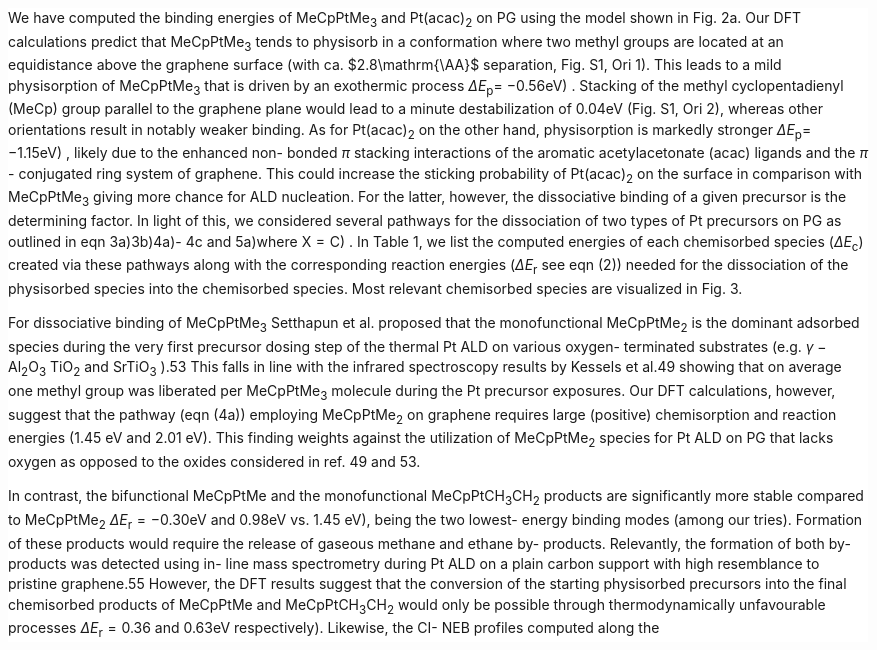 We have computed the binding energies of  $\mathrm{MeCpPtMe}_3$  and  $\mathrm{Pt(acac)}_2$  on PG using the model shown in Fig. 2a. Our DFT calculations predict that  $\mathrm{MeCpPtMe}_3$  tends to physisorb in a conformation where two methyl groups are located at an equidistance above the graphene surface (with ca.  $2.8\mathrm{\AA}$  separation, Fig. S1, Ori 1). This leads to a mild physisorption of  $\mathrm{MeCpPtMe}_3$  that is driven by an exothermic process  $\Delta E_{\mathrm{p}} =$ $- 0.56\mathrm{eV})$  . Stacking of the methyl cyclopentadienyl  $(\mathrm{MeCp})$  group parallel to the graphene plane would lead to a minute destabilization of  $0.04\mathrm{eV}$  (Fig. S1, Ori 2), whereas other orientations result in notably weaker binding. As for  $\mathrm{Pt(acac)}_2$  on the other hand, physisorption is markedly stronger  $\Delta E_{\mathrm{p}} =$ $- 1.15\mathrm{eV})$  , likely due to the enhanced non- bonded  $\pi$  stacking interactions of the aromatic acetylacetonate (acac) ligands and the  $\pi$  - conjugated ring system of graphene. This could increase the sticking probability of  $\mathrm{Pt(acac)}_2$  on the surface in comparison with  $\mathrm{MeCpPtMe}_3$  giving more chance for ALD nucleation. For the latter, however, the dissociative binding of a given precursor is the determining factor. In light of this, we considered several pathways for the dissociation of two types of  $\mathrm{Pt}$  precursors on PG as outlined in eqn 3a)3b)4a)- 4c and 5a)where  $\mathrm{X} = \mathrm{C})$  . In Table 1, we list the computed energies of each chemisorbed species  $(\Delta E_{\mathrm{c}})$  created via these pathways along with the corresponding reaction energies  $(\Delta E_{\mathrm{r}}$  see eqn (2)) needed for the dissociation of the physisorbed species into the chemisorbed species. Most relevant chemisorbed species are visualized in Fig. 3.

For dissociative binding of  $\mathrm{MeCpPtMe}_3$  Setthapun et al. proposed that the monofunctional  $\mathrm{MeCpPtMe}_2$  is the dominant adsorbed species during the very first precursor dosing step of the thermal Pt ALD on various oxygen- terminated substrates (e.g.  $\gamma - \mathrm{Al}_2\mathrm{O}_3$ $\mathrm{TiO_2}$  and  $\mathrm{SrTiO_3}$  ).53 This falls in line with the infrared spectroscopy results by Kessels et al.49 showing that on average one methyl group was liberated per  $\mathrm{MeCpPtMe}_3$  molecule during the Pt precursor exposures. Our DFT calculations, however, suggest that the pathway (eqn (4a)) employing  $\mathrm{MeCpPtMe}_2$  on graphene requires large (positive) chemisorption and reaction energies (1.45 eV and 2.01 eV). This finding weights against the utilization of  $\mathrm{MeCpPtMe}_2$  species for Pt ALD on PG that lacks oxygen as opposed to the oxides considered in ref. 49 and 53.

In contrast, the bifunctional  $\mathrm{MeCpPtMe}$  and the monofunctional  $\mathrm{MeCpPtCH}_3\mathrm{CH}_2$  products are significantly more stable compared to  $\mathrm{MeCpPtMe}_2$ $\Delta E_{\mathrm{r}} = - 0.30\mathrm{eV}$  and  $0.98\mathrm{eV}$  vs. 1.45 eV), being the two lowest- energy binding modes (among our tries). Formation of these products would require the release of gaseous methane and ethane by- products. Relevantly, the formation of both by- products was detected using in- line mass spectrometry during Pt ALD on a plain carbon support with high resemblance to pristine graphene.55 However, the DFT results suggest that the conversion of the starting physisorbed precursors into the final chemisorbed products of MeCpPtMe and  $\mathrm{MeCpPtCH}_3\mathrm{CH}_2$  would only be possible through thermodynamically unfavourable processes  $\Delta E_{\mathrm{r}} = 0.36$  and  $0.63\mathrm{eV}$  respectively). Likewise, the CI- NEB profiles computed along the
